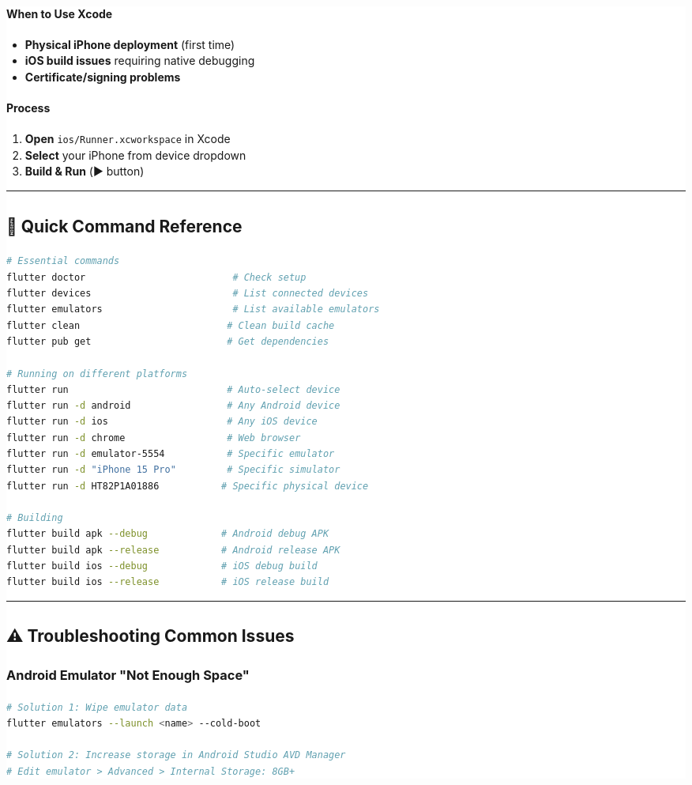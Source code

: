 #### When to Use Xcode
- **Physical iPhone deployment** (first time)
- **iOS build issues** requiring native debugging
- **Certificate/signing problems**

#### Process
1. **Open** `ios/Runner.xcworkspace` in Xcode
2. **Select** your iPhone from device dropdown
3. **Build & Run** (▶️ button)

---

## 🚀 Quick Command Reference

```bash
# Essential commands
flutter doctor                          # Check setup
flutter devices                         # List connected devices
flutter emulators                       # List available emulators
flutter clean                          # Clean build cache
flutter pub get                        # Get dependencies

# Running on different platforms
flutter run                            # Auto-select device
flutter run -d android                 # Any Android device
flutter run -d ios                     # Any iOS device
flutter run -d chrome                  # Web browser
flutter run -d emulator-5554           # Specific emulator
flutter run -d "iPhone 15 Pro"         # Specific simulator
flutter run -d HT82P1A01886           # Specific physical device

# Building
flutter build apk --debug             # Android debug APK
flutter build apk --release           # Android release APK
flutter build ios --debug             # iOS debug build
flutter build ios --release           # iOS release build
```

---

## ⚠️ Troubleshooting Common Issues

### Android Emulator "Not Enough Space"
```bash
# Solution 1: Wipe emulator data
flutter emulators --launch <name> --cold-boot

# Solution 2: Increase storage in Android Studio AVD Manager
# Edit emulator > Advanced > Internal Storage: 8GB+
```
